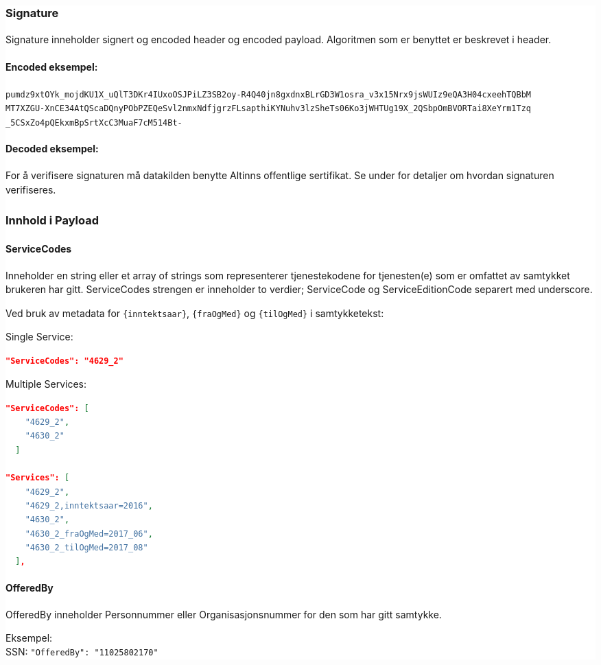 ### Signature
Signature inneholder signert og encoded header og encoded payload.
Algoritmen som er benyttet er beskrevet i header.

#### Encoded eksempel:
```text
pumdz9xtOYk_mojdKU1X_uQlT3DKr4IUxoOSJPiLZ3SB2oy-R4Q40jn8gxdnxBLrGD3W1osra_v3x15Nrx9jsWUIz9eQA3H04cxeehTQBbM
MT7XZGU-XnCE34AtQScaDQnyPObPZEQeSvl2nmxNdfjgrzFLsapthiKYNuhv3lzSheTs06Ko3jWHTUg19X_2QSbpOmBVORTai8XeYrm1Tzq
_5CSxZo4pQEkxmBpSrtXcC3MuaF7cM514Bt-
```

#### Decoded eksempel:  
For å verifisere signaturen må datakilden benytte Altinns offentlige sertifikat.
Se under for detaljer om hvordan signaturen verifiseres.


### Innhold i Payload
 
#### ServiceCodes
Inneholder en string eller et array of strings som representerer tjenestekodene for tjenesten(e) som er omfattet av samtykket brukeren har gitt.
ServiceCodes strengen er inneholder to verdier; ServiceCode og ServiceEditionCode separert med underscore.

Ved bruk av metadata for `{inntektsaar}`, `{fraOgMed}` og `{tilOgMed}` i samtykketekst:

Single Service:
```JSON
"ServiceCodes": "4629_2"
```

Multiple Services:
```JSON
"ServiceCodes": [
    "4629_2",
    "4630_2"
  ]

"Services": [
    "4629_2",
    "4629_2,inntektsaar=2016",
    "4630_2",
    "4630_2_fraOgMed=2017_06",
    "4630_2_tilOgMed=2017_08"
  ],

```

#### OfferedBy
OfferedBy inneholder Personnummer eller Organisasjonsnummer for den som har gitt samtykke. 

Eksempel:  
SSN: `"OfferedBy": "11025802170"`
